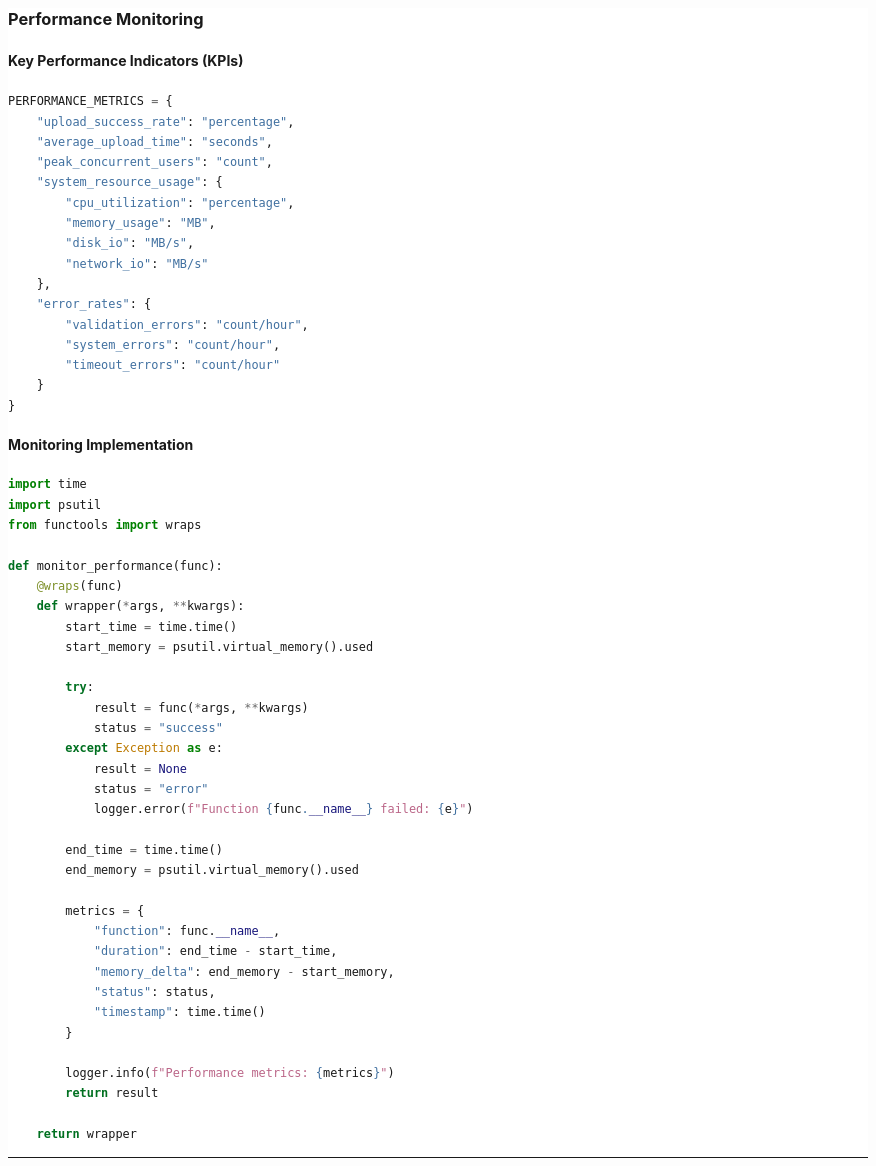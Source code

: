 ### Performance Monitoring

#### Key Performance Indicators (KPIs)
```python
PERFORMANCE_METRICS = {
    "upload_success_rate": "percentage",
    "average_upload_time": "seconds",
    "peak_concurrent_users": "count",
    "system_resource_usage": {
        "cpu_utilization": "percentage",
        "memory_usage": "MB",
        "disk_io": "MB/s",
        "network_io": "MB/s"
    },
    "error_rates": {
        "validation_errors": "count/hour",
        "system_errors": "count/hour",
        "timeout_errors": "count/hour"
    }
}
```

#### Monitoring Implementation
```python
import time
import psutil
from functools import wraps

def monitor_performance(func):
    @wraps(func)
    def wrapper(*args, **kwargs):
        start_time = time.time()
        start_memory = psutil.virtual_memory().used
        
        try:
            result = func(*args, **kwargs)
            status = "success"
        except Exception as e:
            result = None
            status = "error"
            logger.error(f"Function {func.__name__} failed: {e}")
        
        end_time = time.time()
        end_memory = psutil.virtual_memory().used
        
        metrics = {
            "function": func.__name__,
            "duration": end_time - start_time,
            "memory_delta": end_memory - start_memory,
            "status": status,
            "timestamp": time.time()
        }
        
        logger.info(f"Performance metrics: {metrics}")
        return result
    
    return wrapper
```

---
